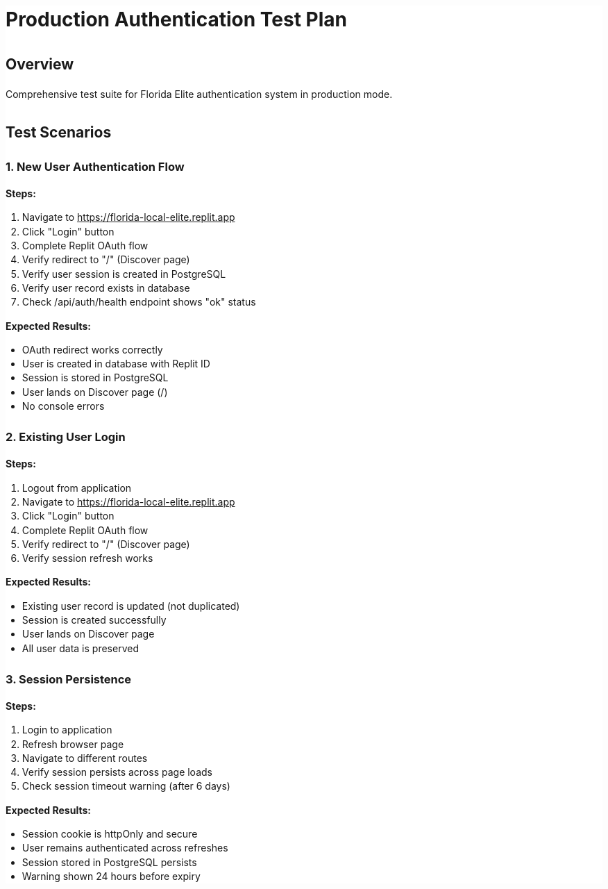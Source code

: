 # Production Authentication Test Plan

## Overview
Comprehensive test suite for Florida Elite authentication system in production mode.

## Test Scenarios

### 1. New User Authentication Flow
**Steps:**
1. Navigate to https://florida-local-elite.replit.app
2. Click "Login" button
3. Complete Replit OAuth flow
4. Verify redirect to "/" (Discover page)
5. Verify user session is created in PostgreSQL
6. Verify user record exists in database
7. Check /api/auth/health endpoint shows "ok" status

**Expected Results:**
- OAuth redirect works correctly
- User is created in database with Replit ID
- Session is stored in PostgreSQL
- User lands on Discover page (/)
- No console errors

### 2. Existing User Login
**Steps:**
1. Logout from application
2. Navigate to https://florida-local-elite.replit.app
3. Click "Login" button
4. Complete Replit OAuth flow
5. Verify redirect to "/" (Discover page)
6. Verify session refresh works

**Expected Results:**
- Existing user record is updated (not duplicated)
- Session is created successfully
- User lands on Discover page
- All user data is preserved

### 3. Session Persistence
**Steps:**
1. Login to application
2. Refresh browser page
3. Navigate to different routes
4. Verify session persists across page loads
5. Check session timeout warning (after 6 days)

**Expected Results:**
- Session cookie is httpOnly and secure
- User remains authenticated across refreshes
- Session stored in PostgreSQL persists
- Warning shown 24 hours before expiry
